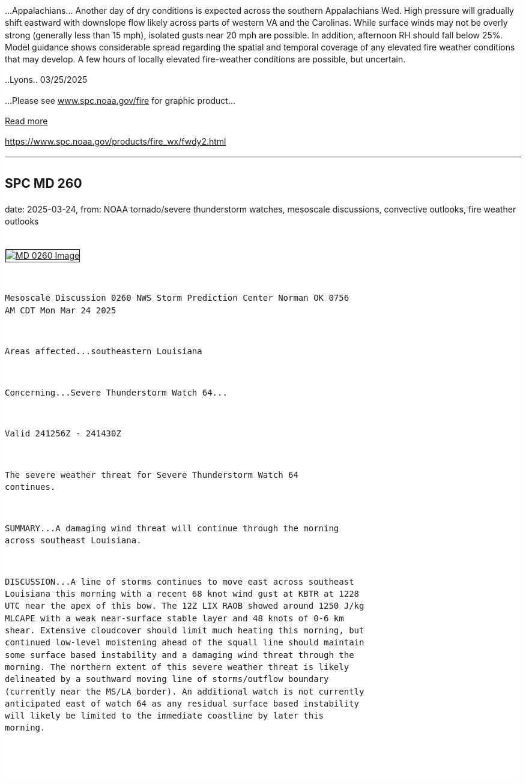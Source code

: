 ...Appalachians...
Another day of dry conditions is expected across the southern
Appalachians Wed. High pressure will gradually shift eastward with
downslope flow likely across parts of western VA and the Carolinas.
While surface winds may not be overly strong (generally less than 15
mph), isolated gusts near 20 mph are possible. In addition,
afternoon RH should fall below 25%. Model guidance shows
considerable spread regarding the spatial and temporal coverage of
any elevated fire weather conditions that may develop. A few hours
of locally elevated fire-weather conditions are possible, but
uncertain.

..Lyons.. 03/25/2025

...Please see www.spc.noaa.gov/fire for graphic product...

</pre>
<a href="https://www.spc.noaa.gov/products/fire_wx/fwdy2.html">Read more</a>
 

<br> 

<https://www.spc.noaa.gov/products/fire_wx/fwdy2.html>

---

## SPC MD 260

date: 2025-03-24, from: NOAA tornado/severe thunderstorm watches, mesoscale discussions, convective outlooks, fire weather outlooks

<br /><a href="https://www.spc.noaa.gov/products/md/md0260.html"><img src="https://www.spc.noaa.gov/products/md/mcd0260.png" border="1" alt="MD 0260 Image" hspace="1" vspace="1" width="815" height="611" align="center" /></a><pre>

Mesoscale Discussion 0260
NWS Storm Prediction Center Norman OK
0756 AM CDT Mon Mar 24 2025

Areas affected...southeastern Louisiana

Concerning...Severe Thunderstorm Watch 64...

Valid 241256Z - 241430Z

The severe weather threat for Severe Thunderstorm Watch 64
continues.

SUMMARY...A damaging wind threat will continue through the morning
across southeast Louisiana.

DISCUSSION...A line of storms continues to move east across
southeast Louisiana this morning with a recent 68 knot wind gust at
KBTR at 1228 UTC near the apex of this bow. The 12Z LIX RAOB showed
around 1250 J/kg MLCAPE with a weak near-surface stable layer and 48
knots of 0-6 km shear. Extensive cloudcover should limit much
heating this morning, but continued low-level moistening ahead of
the squall line should maintain some surface based instability and a
damaging wind threat through the morning. The northern extent of
this severe weather threat is likely delineated by a southward
moving line of storms/outflow boundary (currently near the MS/LA
border). An additional watch is not currently anticipated east of
watch 64 as any residual surface based instability will likely be
limited to the immediate coastline by later this morning.
